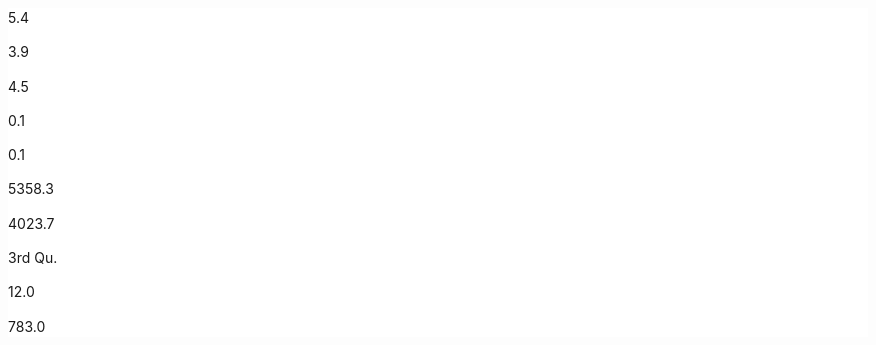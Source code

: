 </td>

<td style="text-align:right;">

5.4

</td>

<td style="text-align:right;">

3.9

</td>

<td style="text-align:right;">

4.5

</td>

<td style="text-align:right;">

0.1

</td>

<td style="text-align:right;">

0.1

</td>

<td style="text-align:right;">

5358.3

</td>

<td style="text-align:right;">

4023.7

</td>

</tr>

<tr>

<td style="text-align:left;">

3rd Qu.

</td>

<td style="text-align:right;">

12.0

</td>

<td style="text-align:right;">

783.0

</td>
